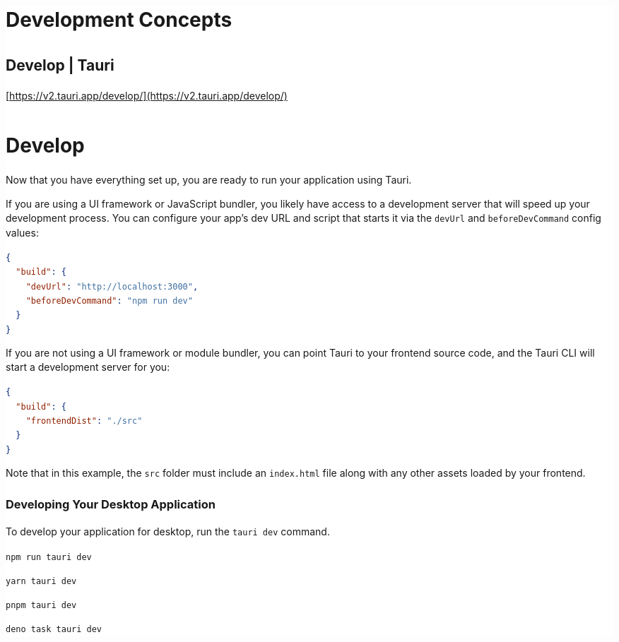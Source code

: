 # Development Concepts

## Develop | Tauri
[https://v2.tauri.app/develop/](https://v2.tauri.app/develop/)

# Develop

Now that you have everything set up, you are ready to run your application using Tauri.

If you are using a UI framework or JavaScript bundler, you likely have access to a development server that will speed up your development process. You can configure your app’s dev URL and script that starts it via the `devUrl` and `beforeDevCommand` config values:

```json
{
  "build": {
    "devUrl": "http://localhost:3000",
    "beforeDevCommand": "npm run dev"
  }
}
```

If you are not using a UI framework or module bundler, you can point Tauri to your frontend source code, and the Tauri CLI will start a development server for you:

```json
{
  "build": {
    "frontendDist": "./src"
  }
}
```

Note that in this example, the `src` folder must include an `index.html` file along with any other assets loaded by your frontend.

### Developing Your Desktop Application

To develop your application for desktop, run the `tauri dev` command.

```bash
npm run tauri dev
```

```bash
yarn tauri dev
```

```bash
pnpm tauri dev
```

```bash
deno task tauri dev
```
